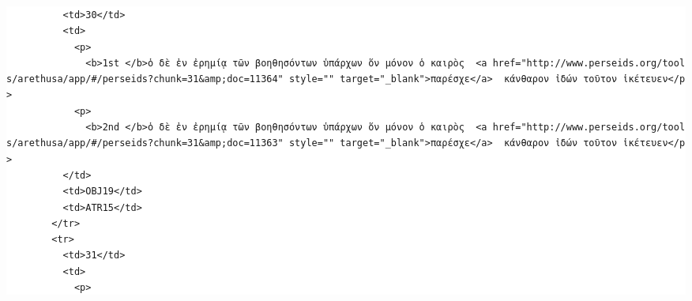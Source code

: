               <td>30</td>
              <td>
                <p>
                  <b>1st </b>ὁ δὲ ἐν ἐρημίᾳ τῶν βοηθησόντων ὑπάρχων ὅν μόνον ὁ καιρὸς  <a href="http://www.perseids.org/tools/arethusa/app/#/perseids?chunk=31&amp;doc=11364" style="" target="_blank">παρέσχε</a>  κάνθαρον ἰδών τοῦτον ἱκέτευεν</p>
                <p>
                  <b>2nd </b>ὁ δὲ ἐν ἐρημίᾳ τῶν βοηθησόντων ὑπάρχων ὅν μόνον ὁ καιρὸς  <a href="http://www.perseids.org/tools/arethusa/app/#/perseids?chunk=31&amp;doc=11363" style="" target="_blank">παρέσχε</a>  κάνθαρον ἰδών τοῦτον ἱκέτευεν</p>
              </td>
              <td>OBJ19</td>
              <td>ATR15</td>
            </tr>
            <tr>
              <td>31</td>
              <td>
                <p>
